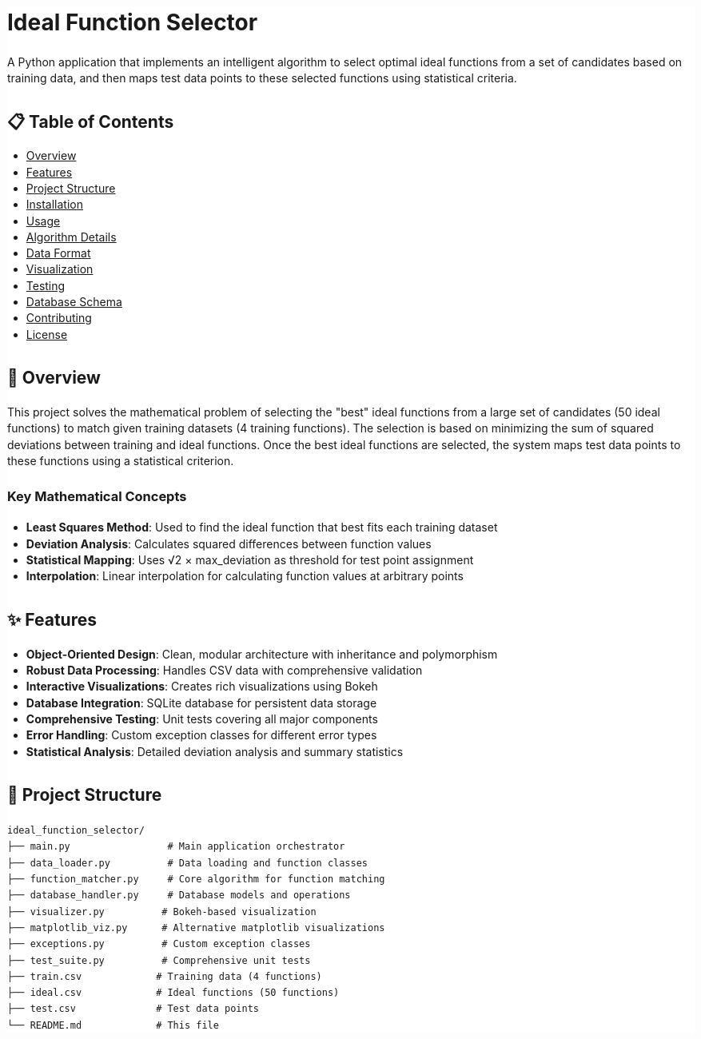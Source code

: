 # Ideal Function Selector

A Python application that implements an intelligent algorithm to select optimal ideal functions from a set of candidates based on training data, and then maps test data points to these selected functions using statistical criteria.

## 📋 Table of Contents

- [Overview](#overview)
- [Features](#features)
- [Project Structure](#project-structure)
- [Installation](#installation)
- [Usage](#usage)
- [Algorithm Details](#algorithm-details)
- [Data Format](#data-format)
- [Visualization](#visualization)
- [Testing](#testing)
- [Database Schema](#database-schema)
- [Contributing](#contributing)
- [License](#license)

## 🎯 Overview

This project solves the mathematical problem of selecting the "best" ideal functions from a large set of candidates (50 ideal functions) to match given training datasets (4 training functions). The selection is based on minimizing the sum of squared deviations between training and ideal functions. Once the best ideal functions are selected, the system maps test data points to these functions using a statistical criterion.

### Key Mathematical Concepts

- **Least Squares Method**: Used to find the ideal function that best fits each training dataset
- **Deviation Analysis**: Calculates squared differences between function values
- **Statistical Mapping**: Uses √2 × max_deviation as threshold for test point assignment
- **Interpolation**: Linear interpolation for calculating function values at arbitrary points

## ✨ Features

- **Object-Oriented Design**: Clean, modular architecture with inheritance and polymorphism
- **Robust Data Processing**: Handles CSV data with comprehensive validation
- **Interactive Visualizations**: Creates rich visualizations using Bokeh
- **Database Integration**: SQLite database for persistent data storage
- **Comprehensive Testing**: Unit tests covering all major components
- **Error Handling**: Custom exception classes for different error types
- **Statistical Analysis**: Detailed deviation analysis and summary statistics

## 📁 Project Structure

```
ideal_function_selector/
├── main.py                 # Main application orchestrator
├── data_loader.py          # Data loading and function classes
├── function_matcher.py     # Core algorithm for function matching
├── database_handler.py     # Database models and operations
├── visualizer.py          # Bokeh-based visualization
├── matplotlib_viz.py      # Alternative matplotlib visualizations
├── exceptions.py          # Custom exception classes
├── test_suite.py          # Comprehensive unit tests
├── train.csv             # Training data (4 functions)
├── ideal.csv             # Ideal functions (50 functions)
├── test.csv              # Test data points
└── README.md             # This file
```